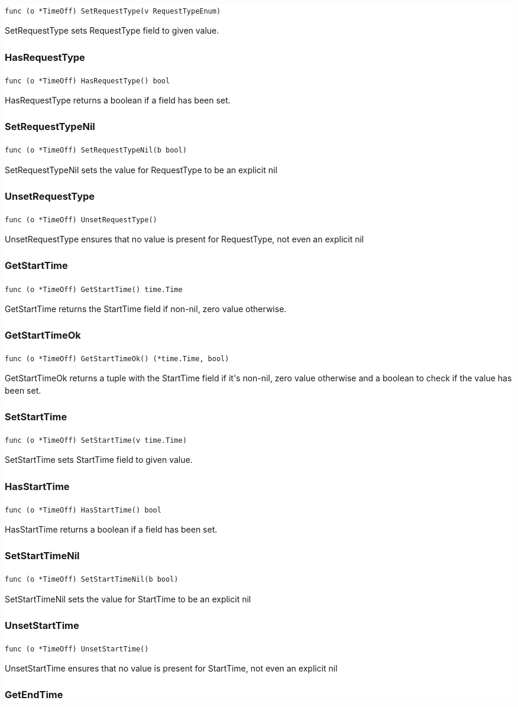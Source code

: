 `func (o *TimeOff) SetRequestType(v RequestTypeEnum)`

SetRequestType sets RequestType field to given value.

### HasRequestType

`func (o *TimeOff) HasRequestType() bool`

HasRequestType returns a boolean if a field has been set.

### SetRequestTypeNil

`func (o *TimeOff) SetRequestTypeNil(b bool)`

 SetRequestTypeNil sets the value for RequestType to be an explicit nil

### UnsetRequestType
`func (o *TimeOff) UnsetRequestType()`

UnsetRequestType ensures that no value is present for RequestType, not even an explicit nil
### GetStartTime

`func (o *TimeOff) GetStartTime() time.Time`

GetStartTime returns the StartTime field if non-nil, zero value otherwise.

### GetStartTimeOk

`func (o *TimeOff) GetStartTimeOk() (*time.Time, bool)`

GetStartTimeOk returns a tuple with the StartTime field if it's non-nil, zero value otherwise
and a boolean to check if the value has been set.

### SetStartTime

`func (o *TimeOff) SetStartTime(v time.Time)`

SetStartTime sets StartTime field to given value.

### HasStartTime

`func (o *TimeOff) HasStartTime() bool`

HasStartTime returns a boolean if a field has been set.

### SetStartTimeNil

`func (o *TimeOff) SetStartTimeNil(b bool)`

 SetStartTimeNil sets the value for StartTime to be an explicit nil

### UnsetStartTime
`func (o *TimeOff) UnsetStartTime()`

UnsetStartTime ensures that no value is present for StartTime, not even an explicit nil
### GetEndTime
